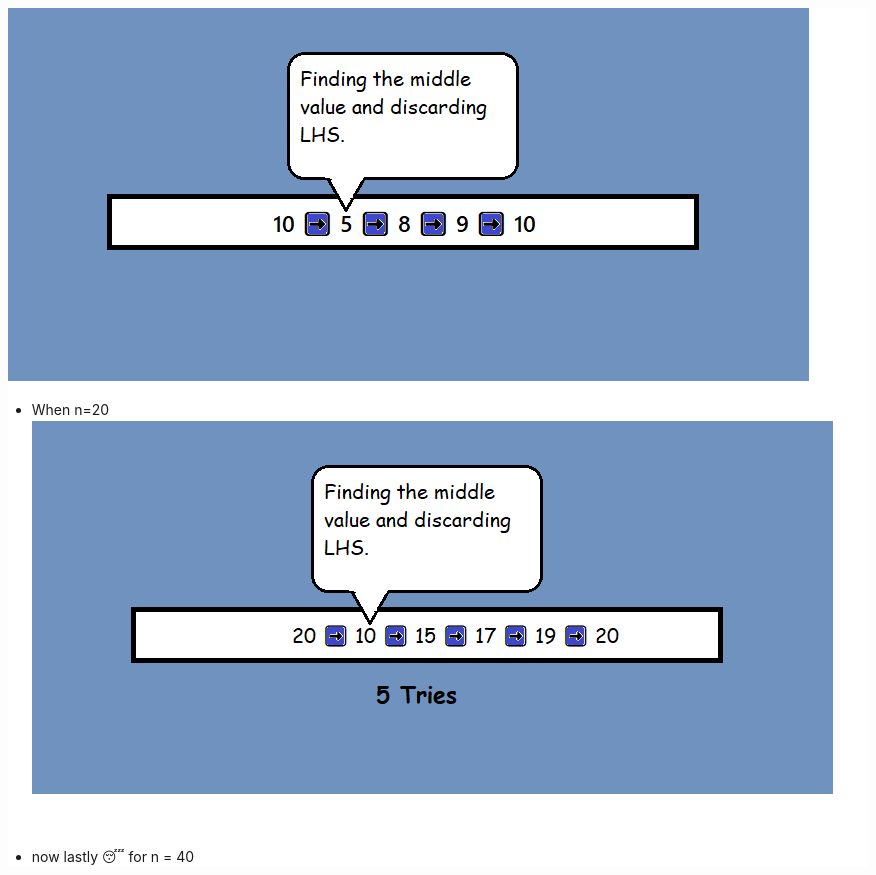    <img src="/src/images/posts/dsa-img/binary-search-1.png">

<br>

- When n=20
  <img src="/src/images/posts/dsa-img/binary-search.png">

<br>

- now lastly 😴 for n = 40